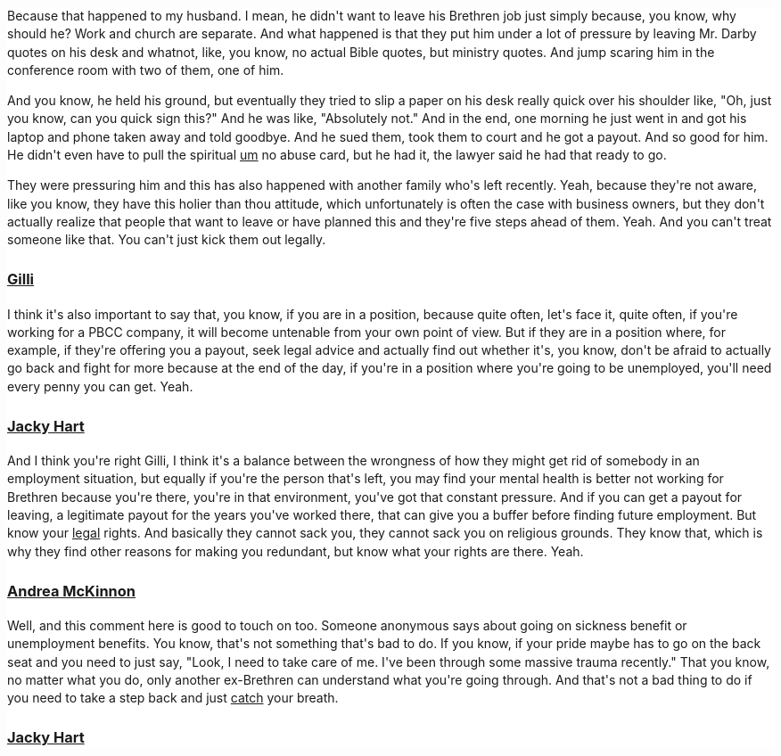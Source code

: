 Because that happened to my husband. I mean, he didn't want to leave his Brethren job just simply because, you know, why should he? Work and church are separate. And what happened is that they put him under a lot of pressure by leaving Mr. Darby quotes on his desk and whatnot, like, you know, no actual Bible quotes, but ministry quotes. And jump scaring him in the conference room with two of them, one of him.

And you know, he held his ground, but eventually they tried to slip a paper on his desk really quick over his shoulder like, "Oh, just you know, can you quick sign this?" And he was like, "Absolutely not." And in the end, one morning he just went in and got his laptop and phone taken away and told goodbye. And he sued them, took them to court and he got a payout. And so good for him. He didn't even have to pull the spiritual [um](https://www.youtube.com/watch?v=oV-fow1xyp4&t=5102s) no abuse card, but he had it, the lawyer said he had that ready to go.

They were pressuring him and this has also happened with another family who's left recently. Yeah, because they're not aware, like you know, they have this holier than thou attitude, which unfortunately is often the case with business owners, but they don't actually realize that people that want to leave or have planned this and they're five steps ahead of them. Yeah. And you can't treat someone like that. You can't just kick them out legally.

### [**Gilli**](https://www.youtube.com/watch?v=oV-fow1xyp4&t=5132s)

I think it's also important to say that, you know, if you are in a position, because quite often, let's face it, quite often, if you're working for a PBCC company, it will become untenable from your own point of view. But if they are in a position where, for example, if they're offering you a payout, seek legal advice and actually find out whether it's, you know, don't be afraid to actually go back and fight for more because at the end of the day, if you're in a position where you're going to be unemployed, you'll need every penny you can get. Yeah.

### [**Jacky Hart**](https://www.youtube.com/watch?v=oV-fow1xyp4&t=5166s)

And I think you're right Gilli, I think it's a balance between the wrongness of how they might get rid of somebody in an employment situation, but equally if you're the person that's left, you may find your mental health is better not working for Brethren because you're there, you're in that environment, you've got that constant pressure. And if you can get a payout for leaving, a legitimate payout for the years you've worked there, that can give you a buffer before finding future employment. But know your [legal](https://www.youtube.com/watch?v=oV-fow1xyp4&t=5196s) rights. And basically they cannot sack you, they cannot sack you on religious grounds. They know that, which is why they find other reasons for making you redundant, but know what your rights are there. Yeah.

### [**Andrea McKinnon**](https://www.youtube.com/watch?v=oV-fow1xyp4&t=5207s)

Well, and this comment here is good to touch on too. Someone anonymous says about going on sickness benefit or unemployment benefits. You know, that's not something that's bad to do. If you know, if your pride maybe has to go on the back seat and you need to just say, "Look, I need to take care of me. I've been through some massive trauma recently." That you know, no matter what you do, only another ex-Brethren can understand what you're going through. And that's not a bad thing to do if you need to take a step back and just [catch](https://www.youtube.com/watch?v=oV-fow1xyp4&t=5237s) your breath.

### [**Jacky Hart**](https://www.youtube.com/watch?v=oV-fow1xyp4&t=5238s)

